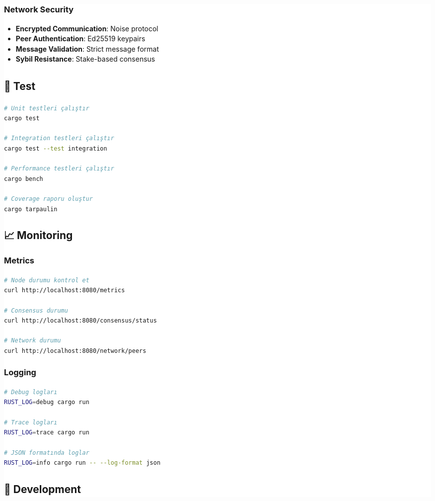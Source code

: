 ### Network Security
- **Encrypted Communication**: Noise protocol
- **Peer Authentication**: Ed25519 keypairs
- **Message Validation**: Strict message format
- **Sybil Resistance**: Stake-based consensus

## 🧪 Test

```bash
# Unit testleri çalıştır
cargo test

# Integration testleri çalıştır
cargo test --test integration

# Performance testleri çalıştır
cargo bench

# Coverage raporu oluştur
cargo tarpaulin
```

## 📈 Monitoring

### Metrics

```bash
# Node durumu kontrol et
curl http://localhost:8080/metrics

# Consensus durumu
curl http://localhost:8080/consensus/status

# Network durumu
curl http://localhost:8080/network/peers
```

### Logging

```bash
# Debug logları
RUST_LOG=debug cargo run

# Trace logları
RUST_LOG=trace cargo run

# JSON formatında loglar
RUST_LOG=info cargo run -- --log-format json
```

## 🔄 Development
